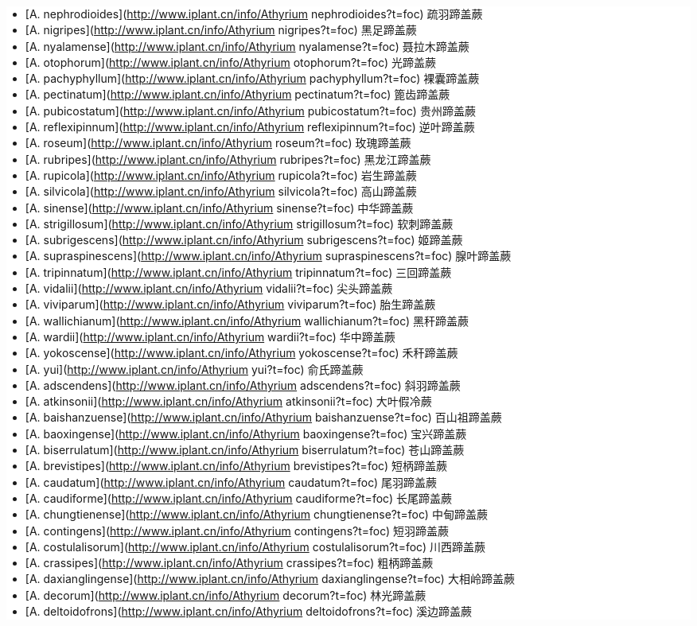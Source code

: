 * [A.  nephrodioides](http://www.iplant.cn/info/Athyrium nephrodioides?t=foc)
 疏羽蹄盖蕨
* [A.  nigripes](http://www.iplant.cn/info/Athyrium nigripes?t=foc)
 黑足蹄盖蕨
* [A.  nyalamense](http://www.iplant.cn/info/Athyrium nyalamense?t=foc)
 聂拉木蹄盖蕨
* [A.  otophorum](http://www.iplant.cn/info/Athyrium otophorum?t=foc)
 光蹄盖蕨
* [A.  pachyphyllum](http://www.iplant.cn/info/Athyrium pachyphyllum?t=foc)
 裸囊蹄盖蕨
* [A.  pectinatum](http://www.iplant.cn/info/Athyrium pectinatum?t=foc)
 篦齿蹄盖蕨
* [A.  pubicostatum](http://www.iplant.cn/info/Athyrium pubicostatum?t=foc)
 贵州蹄盖蕨
* [A.  reflexipinnum](http://www.iplant.cn/info/Athyrium reflexipinnum?t=foc)
 逆叶蹄盖蕨
* [A.  roseum](http://www.iplant.cn/info/Athyrium roseum?t=foc)
 玫瑰蹄盖蕨
* [A.  rubripes](http://www.iplant.cn/info/Athyrium rubripes?t=foc)
 黑龙江蹄盖蕨
* [A.  rupicola](http://www.iplant.cn/info/Athyrium rupicola?t=foc)
 岩生蹄盖蕨
* [A.  silvicola](http://www.iplant.cn/info/Athyrium silvicola?t=foc)
 高山蹄盖蕨
* [A.  sinense](http://www.iplant.cn/info/Athyrium sinense?t=foc)
 中华蹄盖蕨
* [A.  strigillosum](http://www.iplant.cn/info/Athyrium strigillosum?t=foc)
 软刺蹄盖蕨
* [A.  subrigescens](http://www.iplant.cn/info/Athyrium subrigescens?t=foc)
 姬蹄盖蕨
* [A.  supraspinescens](http://www.iplant.cn/info/Athyrium supraspinescens?t=foc)
 腺叶蹄盖蕨
* [A.  tripinnatum](http://www.iplant.cn/info/Athyrium tripinnatum?t=foc)
 三回蹄盖蕨
* [A.  vidalii](http://www.iplant.cn/info/Athyrium vidalii?t=foc)
 尖头蹄盖蕨
* [A.  viviparum](http://www.iplant.cn/info/Athyrium viviparum?t=foc)
 胎生蹄盖蕨
* [A.  wallichianum](http://www.iplant.cn/info/Athyrium wallichianum?t=foc)
 黑秆蹄盖蕨
* [A.  wardii](http://www.iplant.cn/info/Athyrium wardii?t=foc)
 华中蹄盖蕨
* [A.  yokoscense](http://www.iplant.cn/info/Athyrium yokoscense?t=foc)
 禾秆蹄盖蕨
* [A.  yui](http://www.iplant.cn/info/Athyrium yui?t=foc)
 俞氏蹄盖蕨
* [A.  adscendens](http://www.iplant.cn/info/Athyrium adscendens?t=foc)
 斜羽蹄盖蕨
* [A.  atkinsonii](http://www.iplant.cn/info/Athyrium atkinsonii?t=foc)
 大叶假冷蕨
* [A.  baishanzuense](http://www.iplant.cn/info/Athyrium baishanzuense?t=foc) 百山祖蹄盖蕨
* [A.  baoxingense](http://www.iplant.cn/info/Athyrium baoxingense?t=foc) 宝兴蹄盖蕨
* [A.  biserrulatum](http://www.iplant.cn/info/Athyrium biserrulatum?t=foc) 苍山蹄盖蕨
* [A.  brevistipes](http://www.iplant.cn/info/Athyrium brevistipes?t=foc) 短柄蹄盖蕨
* [A.  caudatum](http://www.iplant.cn/info/Athyrium caudatum?t=foc) 尾羽蹄盖蕨
* [A.  caudiforme](http://www.iplant.cn/info/Athyrium caudiforme?t=foc) 长尾蹄盖蕨
* [A.  chungtienense](http://www.iplant.cn/info/Athyrium chungtienense?t=foc) 中甸蹄盖蕨
* [A.  contingens](http://www.iplant.cn/info/Athyrium contingens?t=foc) 短羽蹄盖蕨
* [A.  costulalisorum](http://www.iplant.cn/info/Athyrium costulalisorum?t=foc) 川西蹄盖蕨
* [A.  crassipes](http://www.iplant.cn/info/Athyrium crassipes?t=foc) 粗柄蹄盖蕨
* [A.  daxianglingense](http://www.iplant.cn/info/Athyrium daxianglingense?t=foc) 大相岭蹄盖蕨
* [A.  decorum](http://www.iplant.cn/info/Athyrium decorum?t=foc) 林光蹄盖蕨
* [A.  deltoidofrons](http://www.iplant.cn/info/Athyrium deltoidofrons?t=foc) 溪边蹄盖蕨